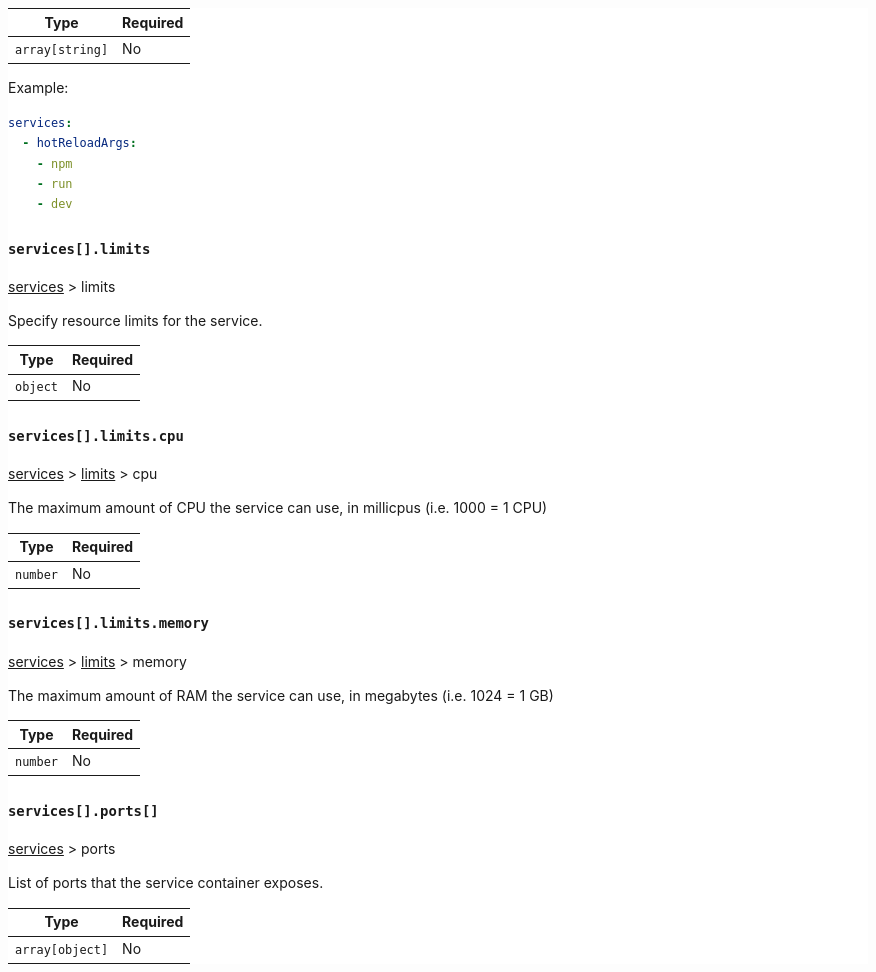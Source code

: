 | Type | Required |
| ---- | -------- |
| `array[string]` | No

Example:

```yaml
services:
  - hotReloadArgs:
    - npm
    - run
    - dev
```

### `services[].limits`

[services](#services) > limits

Specify resource limits for the service.

| Type | Required |
| ---- | -------- |
| `object` | No

### `services[].limits.cpu`

[services](#services) > [limits](#services[].limits) > cpu

The maximum amount of CPU the service can use, in millicpus (i.e. 1000 = 1 CPU)

| Type | Required |
| ---- | -------- |
| `number` | No

### `services[].limits.memory`

[services](#services) > [limits](#services[].limits) > memory

The maximum amount of RAM the service can use, in megabytes (i.e. 1024 = 1 GB)

| Type | Required |
| ---- | -------- |
| `number` | No

### `services[].ports[]`

[services](#services) > ports

List of ports that the service container exposes.

| Type | Required |
| ---- | -------- |
| `array[object]` | No
